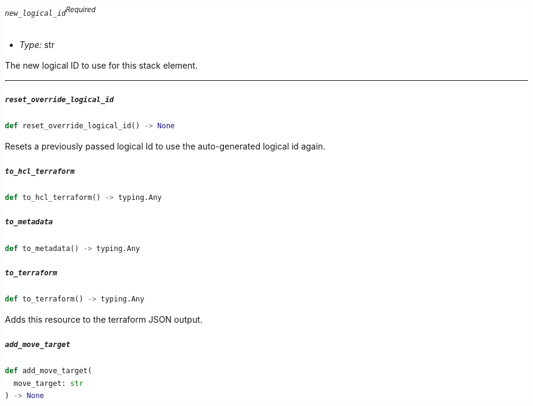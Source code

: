 ###### `new_logical_id`<sup>Required</sup> <a name="new_logical_id" id="@cdktf/provider-azurerm.dataFactoryCredentialServicePrincipal.DataFactoryCredentialServicePrincipal.overrideLogicalId.parameter.newLogicalId"></a>

- *Type:* str

The new logical ID to use for this stack element.

---

##### `reset_override_logical_id` <a name="reset_override_logical_id" id="@cdktf/provider-azurerm.dataFactoryCredentialServicePrincipal.DataFactoryCredentialServicePrincipal.resetOverrideLogicalId"></a>

```python
def reset_override_logical_id() -> None
```

Resets a previously passed logical Id to use the auto-generated logical id again.

##### `to_hcl_terraform` <a name="to_hcl_terraform" id="@cdktf/provider-azurerm.dataFactoryCredentialServicePrincipal.DataFactoryCredentialServicePrincipal.toHclTerraform"></a>

```python
def to_hcl_terraform() -> typing.Any
```

##### `to_metadata` <a name="to_metadata" id="@cdktf/provider-azurerm.dataFactoryCredentialServicePrincipal.DataFactoryCredentialServicePrincipal.toMetadata"></a>

```python
def to_metadata() -> typing.Any
```

##### `to_terraform` <a name="to_terraform" id="@cdktf/provider-azurerm.dataFactoryCredentialServicePrincipal.DataFactoryCredentialServicePrincipal.toTerraform"></a>

```python
def to_terraform() -> typing.Any
```

Adds this resource to the terraform JSON output.

##### `add_move_target` <a name="add_move_target" id="@cdktf/provider-azurerm.dataFactoryCredentialServicePrincipal.DataFactoryCredentialServicePrincipal.addMoveTarget"></a>

```python
def add_move_target(
  move_target: str
) -> None
```

